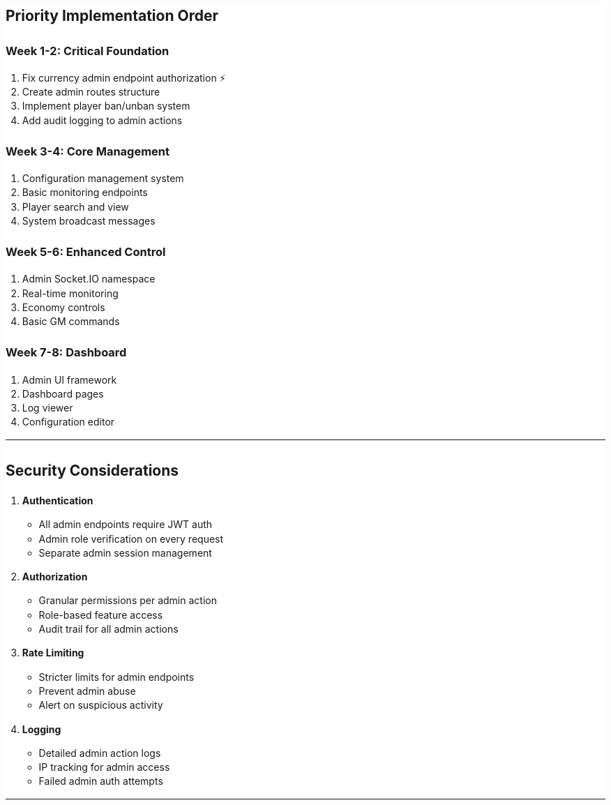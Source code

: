 ## Priority Implementation Order

### Week 1-2: Critical Foundation
1. Fix currency admin endpoint authorization ⚡
2. Create admin routes structure
3. Implement player ban/unban system
4. Add audit logging to admin actions

### Week 3-4: Core Management
1. Configuration management system
2. Basic monitoring endpoints
3. Player search and view
4. System broadcast messages

### Week 5-6: Enhanced Control
1. Admin Socket.IO namespace
2. Real-time monitoring
3. Economy controls
4. Basic GM commands

### Week 7-8: Dashboard
1. Admin UI framework
2. Dashboard pages
3. Log viewer
4. Configuration editor

---

## Security Considerations

1. **Authentication**
   - All admin endpoints require JWT auth
   - Admin role verification on every request
   - Separate admin session management

2. **Authorization**
   - Granular permissions per admin action
   - Role-based feature access
   - Audit trail for all admin actions

3. **Rate Limiting**
   - Stricter limits for admin endpoints
   - Prevent admin abuse
   - Alert on suspicious activity

4. **Logging**
   - Detailed admin action logs
   - IP tracking for admin access
   - Failed admin auth attempts

---
